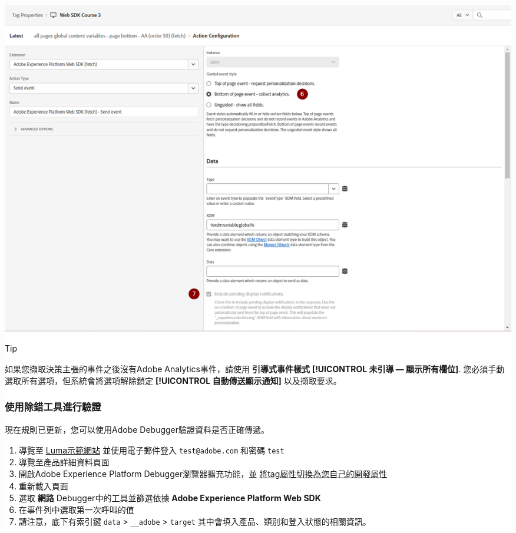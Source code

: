 ![send_decision_request_alone](assets/target-aa-request-guided.png)

>[!TIP]
>
>如果您擷取決策主張的事件之後沒有Adobe Analytics事件，請使用 **引導式事件樣式** **[!UICONTROL 未引導 — 顯示所有欄位]**. 您必須手動選取所有選項，但系統會將選項解除鎖定 **[!UICONTROL 自動傳送顯示通知]** 以及擷取要求。


### 使用除錯工具進行驗證

現在規則已更新，您可以使用Adobe Debugger驗證資料是否正確傳遞。

1. 導覽至 [Luma示範網站](https://luma.enablementadobe.com/content/luma/us/en.html) 並使用電子郵件登入 `test@adobe.com` 和密碼 `test`
1. 導覽至產品詳細資料頁面
1. 開啟Adobe Experience Platform Debugger瀏覽器擴充功能，並 [將tag屬性切換為您自己的開發屬性](validate-with-debugger.md#use-the-experience-platform-debugger-to-map-to-your-tags-property)
1. 重新載入頁面
1. 選取 **網路** Debugger中的工具並篩選依據 **Adobe Experience Platform Web SDK**
1. 在事件列中選取第一次呼叫的值
1. 請注意，底下有索引鍵 `data` > `__adobe` > `target` 其中會填入產品、類別和登入狀態的相關資訊。
